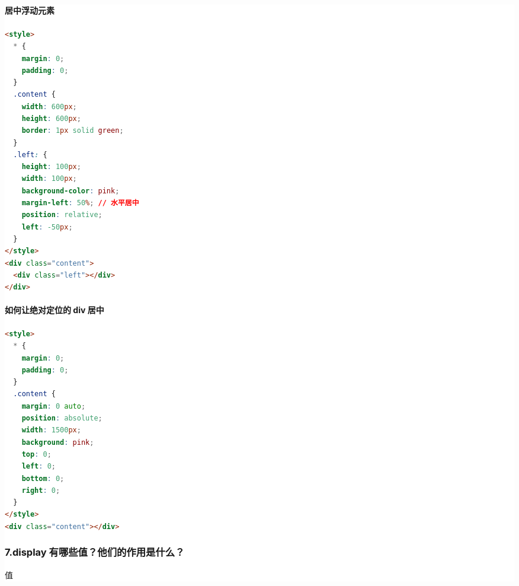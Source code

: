 #### 居中浮动元素

```html
<style>
  * {
    margin: 0;
    padding: 0;
  }
  .content {
    width: 600px;
    height: 600px;
    border: 1px solid green;
  }
  .left: {
    height: 100px;
    width: 100px;
    background-color: pink;
    margin-left: 50%; // 水平居中
    position: relative;
    left: -50px;
  }
</style>
<div class="content">
  <div class="left"></div>
</div>
```

#### 如何让绝对定位的 div 居中

```html
<style>
  * {
    margin: 0;
    padding: 0;
  }
  .content {
    margin: 0 auto;
    position: absolute;
    width: 1500px;
    background: pink;
    top: 0;
    left: 0;
    bottom: 0;
    right: 0;
  }
</style>
<div class="content"></div>
```

### 7.display 有哪些值？他们的作用是什么？

值
